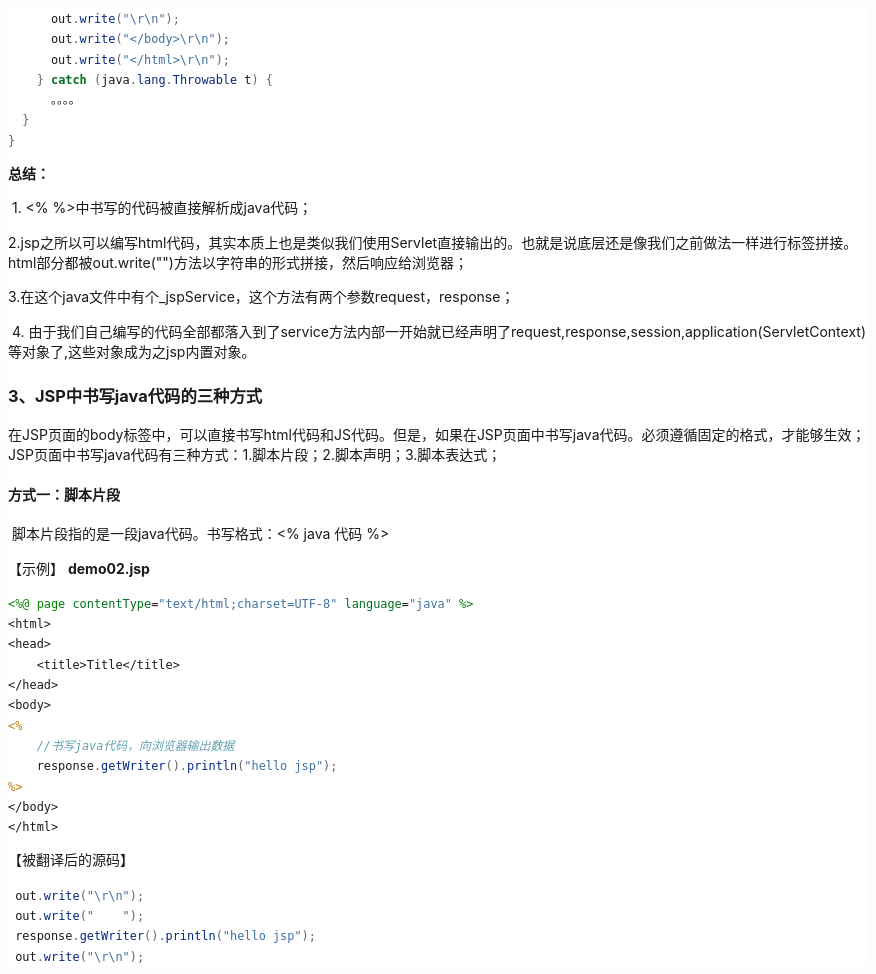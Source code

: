 ```java
      out.write("\r\n");
      out.write("</body>\r\n");
      out.write("</html>\r\n");
    } catch (java.lang.Throwable t) {
      。。。。
  }
}
```

**总结：**

​	1. <% %>中书写的代码被直接解析成java代码；

​	2.jsp之所以可以编写html代码，其实本质上也是类似我们使用Servlet直接输出的。也就是说底层还是像我们之前做法一样进行标签拼接。html部分都被out.write("")方法以字符串的形式拼接，然后响应给浏览器；

​	3.在这个java文件中有个_jspService，这个方法有两个参数request，response；

​	4. 由于我们自己编写的代码全部都落入到了service方法内部一开始就已经声明了request,response,session,application(ServletContext)等对象了,这些对象成为之jsp内置对象。

### 3、JSP中书写java代码的三种方式

​	在JSP页面的body标签中，可以直接书写html代码和JS代码。但是，如果在JSP页面中书写java代码。必须遵循固定的格式，才能够生效；JSP页面中书写java代码有三种方式：1.脚本片段；2.脚本声明；3.脚本表达式；

#### 方式一：脚本片段

​	脚本片段指的是一段java代码。书写格式：<%  java 代码    %> 

【示例】 **demo02.jsp**

~~~jsp
<%@ page contentType="text/html;charset=UTF-8" language="java" %>
<html>
<head>
    <title>Title</title>
</head>
<body>
<%
    //书写java代码，向浏览器输出数据
    response.getWriter().println("hello jsp");
%>
</body>
</html>

~~~

【被翻译后的源码】

```java
 out.write("\r\n");
 out.write("    ");
 response.getWriter().println("hello jsp");
 out.write("\r\n");
```
